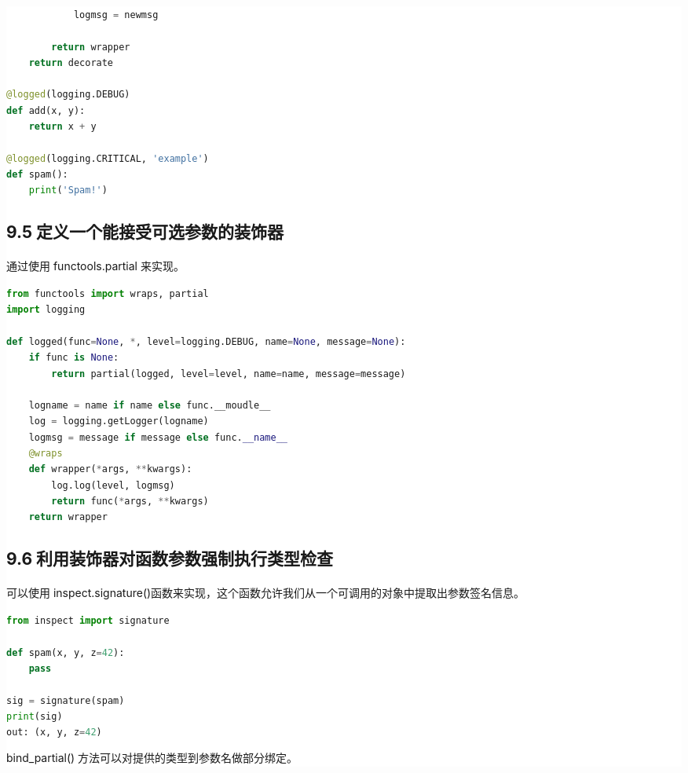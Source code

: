 ```python
            logmsg = newmsg

        return wrapper
    return decorate

@logged(logging.DEBUG)
def add(x, y):
    return x + y

@logged(logging.CRITICAL, 'example')
def spam():
    print('Spam!')
```

## 9.5 定义一个能接受可选参数的装饰器

通过使用 functools.partial 来实现。

```python
from functools import wraps, partial
import logging

def logged(func=None, *, level=logging.DEBUG, name=None, message=None):
    if func is None:
        return partial(logged, level=level, name=name, message=message)
    
    logname = name if name else func.__moudle__
    log = logging.getLogger(logname)
    logmsg = message if message else func.__name__
    @wraps
    def wrapper(*args, **kwargs):
        log.log(level, logmsg)
        return func(*args, **kwargs)
    return wrapper
```

## 9.6 利用装饰器对函数参数强制执行类型检查
可以使用 inspect.signature()函数来实现，这个函数允许我们从一个可调用的对象中提取出参数签名信息。

```python
from inspect import signature

def spam(x, y, z=42):
    pass

sig = signature(spam)
print(sig)
out: (x, y, z=42)
```

bind_partial() 方法可以对提供的类型到参数名做部分绑定。
